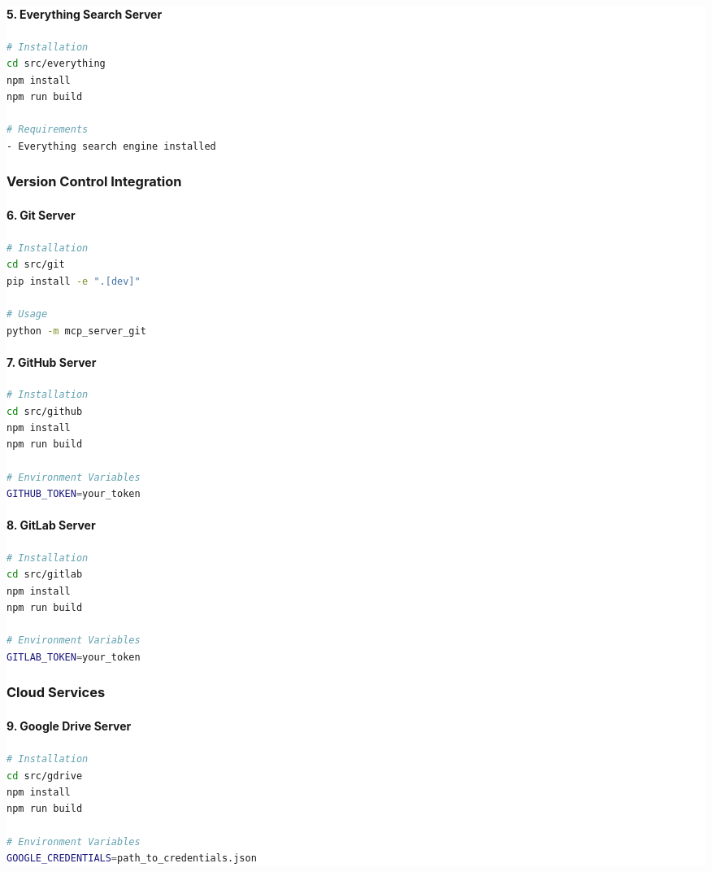 #### 5. Everything Search Server
```bash
# Installation
cd src/everything
npm install
npm run build

# Requirements
- Everything search engine installed
```

### Version Control Integration

#### 6. Git Server
```bash
# Installation
cd src/git
pip install -e ".[dev]"

# Usage
python -m mcp_server_git
```

#### 7. GitHub Server
```bash
# Installation
cd src/github
npm install
npm run build

# Environment Variables
GITHUB_TOKEN=your_token
```

#### 8. GitLab Server
```bash
# Installation
cd src/gitlab
npm install
npm run build

# Environment Variables
GITLAB_TOKEN=your_token
```

### Cloud Services

#### 9. Google Drive Server
```bash
# Installation
cd src/gdrive
npm install
npm run build

# Environment Variables
GOOGLE_CREDENTIALS=path_to_credentials.json
```

